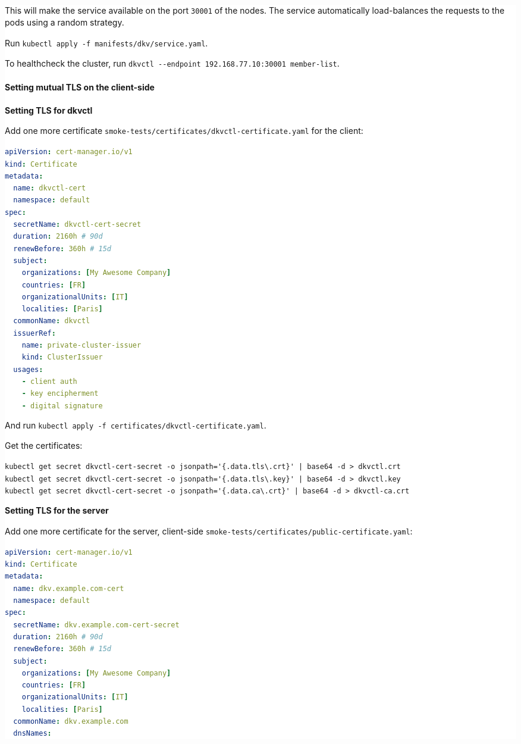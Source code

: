 This will make the service available on the port `30001` of the nodes. The service automatically load-balances the requests to the pods using a random strategy.

Run `kubectl apply -f manifests/dkv/service.yaml`.

To healthcheck the cluster, run `dkvctl --endpoint 192.168.77.10:30001 member-list`.

#### Setting mutual TLS on the client-side

**Setting TLS for dkvctl**

Add one more certificate `smoke-tests/certificates/dkvctl-certificate.yaml` for the client:

```yaml
apiVersion: cert-manager.io/v1
kind: Certificate
metadata:
  name: dkvctl-cert
  namespace: default
spec:
  secretName: dkvctl-cert-secret
  duration: 2160h # 90d
  renewBefore: 360h # 15d
  subject:
    organizations: [My Awesome Company]
    countries: [FR]
    organizationalUnits: [IT]
    localities: [Paris]
  commonName: dkvctl
  issuerRef:
    name: private-cluster-issuer
    kind: ClusterIssuer
  usages:
    - client auth
    - key encipherment
    - digital signature
```

And run `kubectl apply -f certificates/dkvctl-certificate.yaml`.

Get the certificates:

```shell
kubectl get secret dkvctl-cert-secret -o jsonpath='{.data.tls\.crt}' | base64 -d > dkvctl.crt
kubectl get secret dkvctl-cert-secret -o jsonpath='{.data.tls\.key}' | base64 -d > dkvctl.key
kubectl get secret dkvctl-cert-secret -o jsonpath='{.data.ca\.crt}' | base64 -d > dkvctl-ca.crt
```

**Setting TLS for the server**

Add one more certificate for the server, client-side `smoke-tests/certificates/public-certificate.yaml`:

```yaml
apiVersion: cert-manager.io/v1
kind: Certificate
metadata:
  name: dkv.example.com-cert
  namespace: default
spec:
  secretName: dkv.example.com-cert-secret
  duration: 2160h # 90d
  renewBefore: 360h # 15d
  subject:
    organizations: [My Awesome Company]
    countries: [FR]
    organizationalUnits: [IT]
    localities: [Paris]
  commonName: dkv.example.com
  dnsNames:
```
